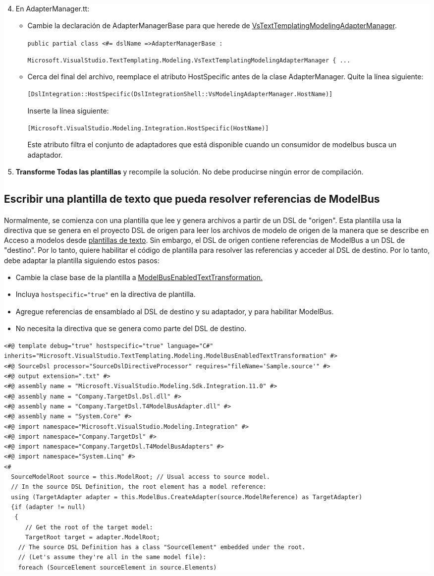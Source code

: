 4. En AdapterManager.tt:

    - Cambie la declaración de AdapterManagerBase para que herede de [VsTextTemplatingModelingAdapterManager](/previous-versions/ee844317(v=vs.140)).

         `public partial class <#= dslName =>AdapterManagerBase :`

         `Microsoft.VisualStudio.TextTemplating.Modeling.VsTextTemplatingModelingAdapterManager { ...`

    - Cerca del final del archivo, reemplace el atributo HostSpecific antes de la clase AdapterManager. Quite la línea siguiente:

         `[DslIntegration::HostSpecific(DslIntegrationShell::VsModelingAdapterManager.HostName)]`

         Inserte la línea siguiente:

         `[Microsoft.VisualStudio.Modeling.Integration.HostSpecific(HostName)]`

         Este atributo filtra el conjunto de adaptadores que está disponible cuando un consumidor de modelbus busca un adaptador.

5. **Transforme Todas las plantillas** y recompile la solución. No debe producirse ningún error de compilación.

## <a name="write-a-text-template-that-can-resolve-modelbus-references"></a>Escribir una plantilla de texto que pueda resolver referencias de ModelBus

Normalmente, se comienza con una plantilla que lee y genera archivos a partir de un DSL de "origen". Esta plantilla usa la directiva que se genera en el proyecto DSL de origen para leer los archivos de modelo de origen de la manera que se describe en Acceso a modelos desde [plantillas de texto](../modeling/accessing-models-from-text-templates.md). Sin embargo, el DSL de origen contiene referencias de ModelBus a un DSL de "destino". Por lo tanto, quiere habilitar el código de plantilla para resolver las referencias y acceder al DSL de destino. Por lo tanto, debe adaptar la plantilla siguiendo estos pasos:

- Cambie la clase base de la plantilla a [ModelBusEnabledTextTransformation.](/previous-versions/ee844263(v=vs.140))

- Incluya `hostspecific="true"` en la directiva de plantilla.

- Agregue referencias de ensamblado al DSL de destino y su adaptador, y para habilitar ModelBus.

- No necesita la directiva que se genera como parte del DSL de destino.

```
<#@ template debug="true" hostspecific="true" language="C#"
inherits="Microsoft.VisualStudio.TextTemplating.Modeling.ModelBusEnabledTextTransformation" #>
<#@ SourceDsl processor="SourceDslDirectiveProcessor" requires="fileName='Sample.source'" #>
<#@ output extension=".txt" #>
<#@ assembly name = "Microsoft.VisualStudio.Modeling.Sdk.Integration.11.0" #>
<#@ assembly name = "Company.TargetDsl.Dsl.dll" #>
<#@ assembly name = "Company.TargetDsl.T4ModelBusAdapter.dll" #>
<#@ assembly name = "System.Core" #>
<#@ import namespace="Microsoft.VisualStudio.Modeling.Integration" #>
<#@ import namespace="Company.TargetDsl" #>
<#@ import namespace="Company.TargetDsl.T4ModelBusAdapters" #>
<#@ import namespace="System.Linq" #>
<#
  SourceModelRoot source = this.ModelRoot; // Usual access to source model.
  // In the source DSL Definition, the root element has a model reference:
  using (TargetAdapter adapter = this.ModelBus.CreateAdapter(source.ModelReference) as TargetAdapter)
  {if (adapter != null)
   {
      // Get the root of the target model:
      TargetRoot target = adapter.ModelRoot;
    // The source DSL Definition has a class "SourceElement" embedded under the root.
    // (Let's assume they're all in the same model file):
    foreach (SourceElement sourceElement in source.Elements)
```